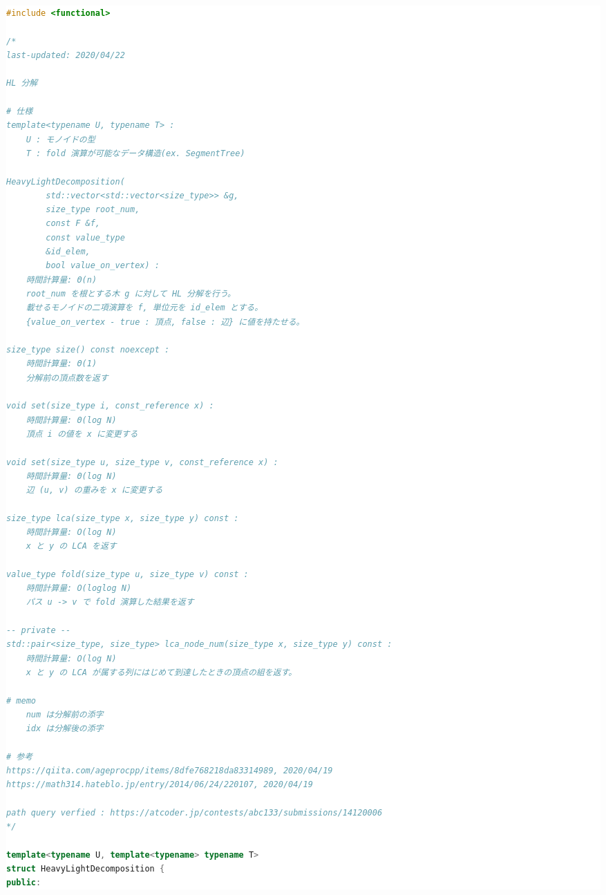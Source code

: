 ```cpp
#include <functional>

/*
last-updated: 2020/04/22

HL 分解

# 仕様
template<typename U, typename T> :
	U : モノイドの型
	T : fold 演算が可能なデータ構造(ex. SegmentTree)

HeavyLightDecomposition(
		std::vector<std::vector<size_type>> &g,
		size_type root_num,
		const F &f,
		const value_type
		&id_elem,
		bool value_on_vertex) :
	時間計算量: Θ(n)
	root_num を根とする木 g に対して HL 分解を行う。
	載せるモノイドの二項演算を f, 単位元を id_elem とする。
	{value_on_vertex - true : 頂点, false : 辺} に値を持たせる。

size_type size() const noexcept :
	時間計算量: Θ(1)
	分解前の頂点数を返す

void set(size_type i, const_reference x) :
	時間計算量: Θ(log N)
	頂点 i の値を x に変更する

void set(size_type u, size_type v, const_reference x) :
	時間計算量: Θ(log N)
	辺 (u, v) の重みを x に変更する

size_type lca(size_type x, size_type y) const :
	時間計算量: O(log N)
	x と y の LCA を返す

value_type fold(size_type u, size_type v) const :
	時間計算量: O(loglog N)
	パス u -> v で fold 演算した結果を返す

-- private --
std::pair<size_type, size_type> lca_node_num(size_type x, size_type y) const :
	時間計算量: O(log N)
	x と y の LCA が属する列にはじめて到達したときの頂点の組を返す。

# memo
	num は分解前の添字
	idx は分解後の添字

# 参考
https://qiita.com/ageprocpp/items/8dfe768218da83314989, 2020/04/19
https://math314.hateblo.jp/entry/2014/06/24/220107, 2020/04/19

path query verfied : https://atcoder.jp/contests/abc133/submissions/14120006
*/

template<typename U, template<typename> typename T>
struct HeavyLightDecomposition {
public:
```